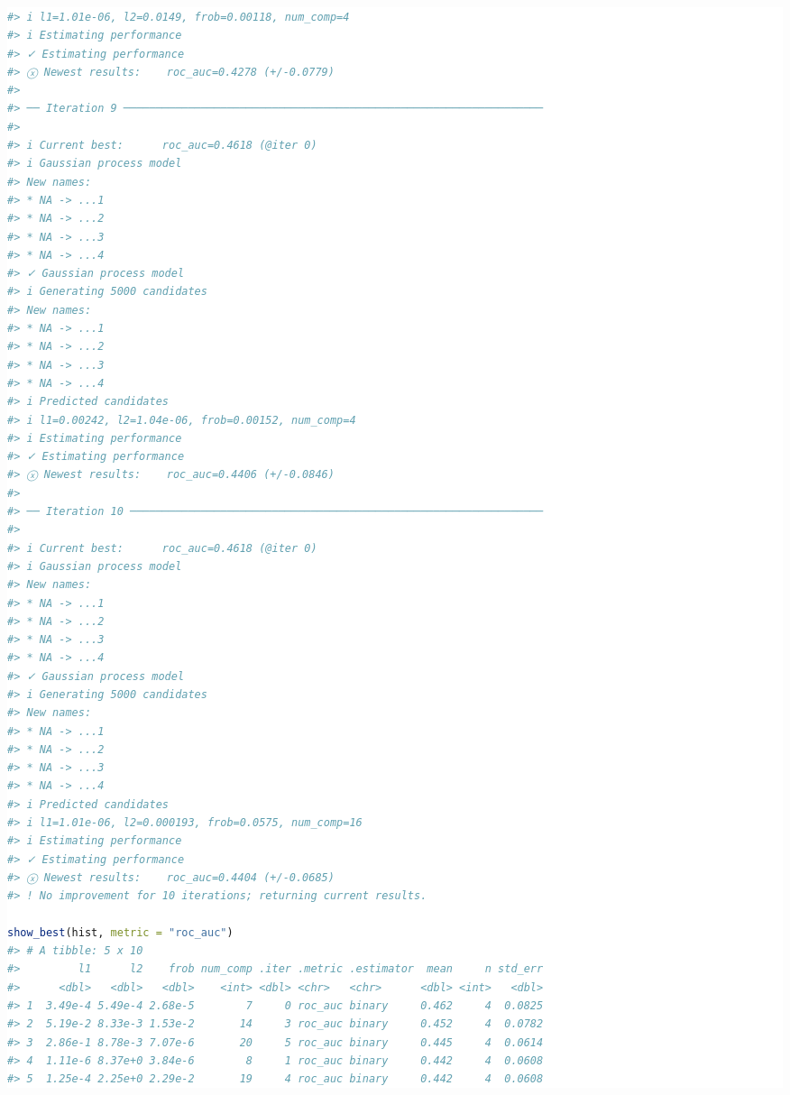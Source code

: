 ``` r
#> i l1=1.01e-06, l2=0.0149, frob=0.00118, num_comp=4
#> i Estimating performance
#> ✓ Estimating performance
#> ⓧ Newest results:    roc_auc=0.4278 (+/-0.0779)
#> 
#> ── Iteration 9 ─────────────────────────────────────────────────────────────────
#> 
#> i Current best:      roc_auc=0.4618 (@iter 0)
#> i Gaussian process model
#> New names:
#> * NA -> ...1
#> * NA -> ...2
#> * NA -> ...3
#> * NA -> ...4
#> ✓ Gaussian process model
#> i Generating 5000 candidates
#> New names:
#> * NA -> ...1
#> * NA -> ...2
#> * NA -> ...3
#> * NA -> ...4
#> i Predicted candidates
#> i l1=0.00242, l2=1.04e-06, frob=0.00152, num_comp=4
#> i Estimating performance
#> ✓ Estimating performance
#> ⓧ Newest results:    roc_auc=0.4406 (+/-0.0846)
#> 
#> ── Iteration 10 ────────────────────────────────────────────────────────────────
#> 
#> i Current best:      roc_auc=0.4618 (@iter 0)
#> i Gaussian process model
#> New names:
#> * NA -> ...1
#> * NA -> ...2
#> * NA -> ...3
#> * NA -> ...4
#> ✓ Gaussian process model
#> i Generating 5000 candidates
#> New names:
#> * NA -> ...1
#> * NA -> ...2
#> * NA -> ...3
#> * NA -> ...4
#> i Predicted candidates
#> i l1=1.01e-06, l2=0.000193, frob=0.0575, num_comp=16
#> i Estimating performance
#> ✓ Estimating performance
#> ⓧ Newest results:    roc_auc=0.4404 (+/-0.0685)
#> ! No improvement for 10 iterations; returning current results.

show_best(hist, metric = "roc_auc")
#> # A tibble: 5 x 10
#>         l1      l2    frob num_comp .iter .metric .estimator  mean     n std_err
#>      <dbl>   <dbl>   <dbl>    <int> <dbl> <chr>   <chr>      <dbl> <int>   <dbl>
#> 1  3.49e-4 5.49e-4 2.68e-5        7     0 roc_auc binary     0.462     4  0.0825
#> 2  5.19e-2 8.33e-3 1.53e-2       14     3 roc_auc binary     0.452     4  0.0782
#> 3  2.86e-1 8.78e-3 7.07e-6       20     5 roc_auc binary     0.445     4  0.0614
#> 4  1.11e-6 8.37e+0 3.84e-6        8     1 roc_auc binary     0.442     4  0.0608
#> 5  1.25e-4 2.25e+0 2.29e-2       19     4 roc_auc binary     0.442     4  0.0608
```
